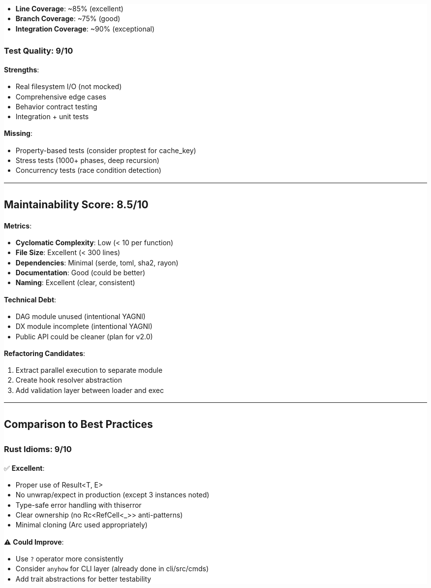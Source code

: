 - **Line Coverage**: ~85% (excellent)
- **Branch Coverage**: ~75% (good)
- **Integration Coverage**: ~90% (exceptional)

### Test Quality: 9/10

**Strengths**:
- Real filesystem I/O (not mocked)
- Comprehensive edge cases
- Behavior contract testing
- Integration + unit tests

**Missing**:
- Property-based tests (consider proptest for cache_key)
- Stress tests (1000+ phases, deep recursion)
- Concurrency tests (race condition detection)

---

## Maintainability Score: 8.5/10

**Metrics**:
- **Cyclomatic Complexity**: Low (< 10 per function)
- **File Size**: Excellent (< 300 lines)
- **Dependencies**: Minimal (serde, toml, sha2, rayon)
- **Documentation**: Good (could be better)
- **Naming**: Excellent (clear, consistent)

**Technical Debt**:
- DAG module unused (intentional YAGNI)
- DX module incomplete (intentional YAGNI)
- Public API could be cleaner (plan for v2.0)

**Refactoring Candidates**:
1. Extract parallel execution to separate module
2. Create hook resolver abstraction
3. Add validation layer between loader and exec

---

## Comparison to Best Practices

### Rust Idioms: 9/10

✅ **Excellent**:
- Proper use of Result<T, E>
- No unwrap/expect in production (except 3 instances noted)
- Type-safe error handling with thiserror
- Clear ownership (no Rc<RefCell<_>> anti-patterns)
- Minimal cloning (Arc used appropriately)

⚠️ **Could Improve**:
- Use `?` operator more consistently
- Consider `anyhow` for CLI layer (already done in cli/src/cmds)
- Add trait abstractions for better testability
